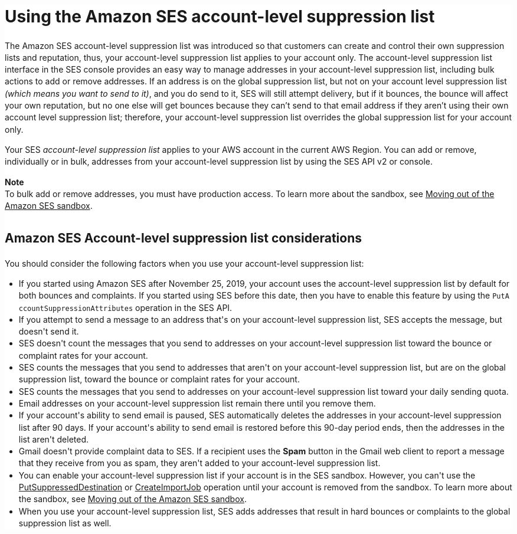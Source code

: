 # Using the Amazon SES account\-level suppression list<a name="sending-email-suppression-list"></a>

The Amazon SES account\-level suppression list was introduced so that customers can create and control their own suppression lists and reputation, thus, your account\-level suppression list applies to your account only\. The account\-level suppression list interface in the SES console provides an easy way to manage addresses in your account\-level suppression list, including bulk actions to add or remove addresses\.  If an address is on the global suppression list, but not on your account level suppression list *\(which means you want to send to it\)*, and you do send to it, SES will still attempt delivery, but if it bounces, the bounce will affect your own reputation, but no one else will get bounces because they can’t send to that email address if they aren’t using their own account level suppression list; therefore, your account\-level suppression list overrides the global suppression list for your account only\.

Your SES *account\-level suppression list* applies to your AWS account in the current AWS Region\. You can add or remove, individually or in bulk, addresses from your account\-level suppression list by using the SES API v2 or console\.

**Note**  
To bulk add or remove addresses, you must have production access\. To learn more about the sandbox, see [Moving out of the Amazon SES sandbox](request-production-access.md)\.

## Amazon SES Account\-level suppression list considerations<a name="sending-email-suppression-list-considerations"></a>

You should consider the following factors when you use your account\-level suppression list:
+ If you started using Amazon SES after November 25, 2019, your account uses the account\-level suppression list by default for both bounces and complaints\. If you started using SES before this date, then you have to enable this feature by using the `PutAccountSuppressionAttributes` operation in the SES API\.
+ If you attempt to send a message to an address that's on your account\-level suppression list, SES accepts the message, but doesn't send it\.
+ SES doesn't count the messages that you send to addresses on your account\-level suppression list toward the bounce or complaint rates for your account\.
+ SES counts the messages that you send to addresses that aren't on your account\-level suppression list, but are on the global suppression list, toward the bounce or complaint rates for your account\.
+ SES counts the messages that you send to addresses on your account\-level suppression list toward your daily sending quota\.
+ Email addresses on your account\-level suppression list remain there until you remove them\. 
+ If your account's ability to send email is paused, SES automatically deletes the addresses in your account\-level suppression list after 90 days\. If your account's ability to send email is restored before this 90\-day period ends, then the addresses in the list aren't deleted\.
+ Gmail doesn't provide complaint data to SES\. If a recipient uses the **Spam** button in the Gmail web client to report a message that they receive from you as spam, they aren't added to your account\-level suppression list\.
+ You can enable your account\-level suppression list if your account is in the SES sandbox\. However, you can't use the [PutSuppressedDestination](https://docs.aws.amazon.com/ses/latest/APIReference-V2/API_PutSuppressedDestination) or [CreateImportJob](https://docs.aws.amazon.com/ses/latest/APIReference-V2/API_CreateImportJob.html) operation until your account is removed from the sandbox\. To learn more about the sandbox, see [Moving out of the Amazon SES sandbox](request-production-access.md)\.
+ When you use your account\-level suppression list, SES adds addresses that result in hard bounces or complaints to the global suppression list as well\.
